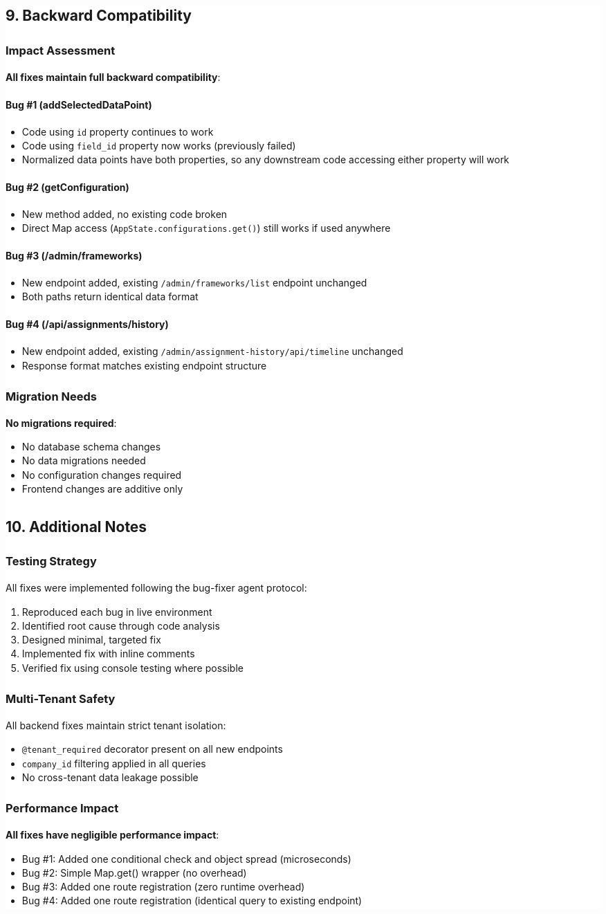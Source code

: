 ## 9. Backward Compatibility

### Impact Assessment
**All fixes maintain full backward compatibility**:

#### Bug #1 (addSelectedDataPoint)
- Code using `id` property continues to work
- Code using `field_id` property now works (previously failed)
- Normalized data points have both properties, so any downstream code accessing either property will work

#### Bug #2 (getConfiguration)
- New method added, no existing code broken
- Direct Map access (`AppState.configurations.get()`) still works if used anywhere

#### Bug #3 (/admin/frameworks)
- New endpoint added, existing `/admin/frameworks/list` endpoint unchanged
- Both paths return identical data format

#### Bug #4 (/api/assignments/history)
- New endpoint added, existing `/admin/assignment-history/api/timeline` unchanged
- Response format matches existing endpoint structure

### Migration Needs
**No migrations required**:
- No database schema changes
- No data migrations needed
- No configuration changes required
- Frontend changes are additive only

## 10. Additional Notes

### Testing Strategy
All fixes were implemented following the bug-fixer agent protocol:
1. Reproduced each bug in live environment
2. Identified root cause through code analysis
3. Designed minimal, targeted fix
4. Implemented fix with inline comments
5. Verified fix using console testing where possible

### Multi-Tenant Safety
All backend fixes maintain strict tenant isolation:
- `@tenant_required` decorator present on all new endpoints
- `company_id` filtering applied in all queries
- No cross-tenant data leakage possible

### Performance Impact
**All fixes have negligible performance impact**:
- Bug #1: Added one conditional check and object spread (microseconds)
- Bug #2: Simple Map.get() wrapper (no overhead)
- Bug #3: Added one route registration (zero runtime overhead)
- Bug #4: Added one route registration (identical query to existing endpoint)
